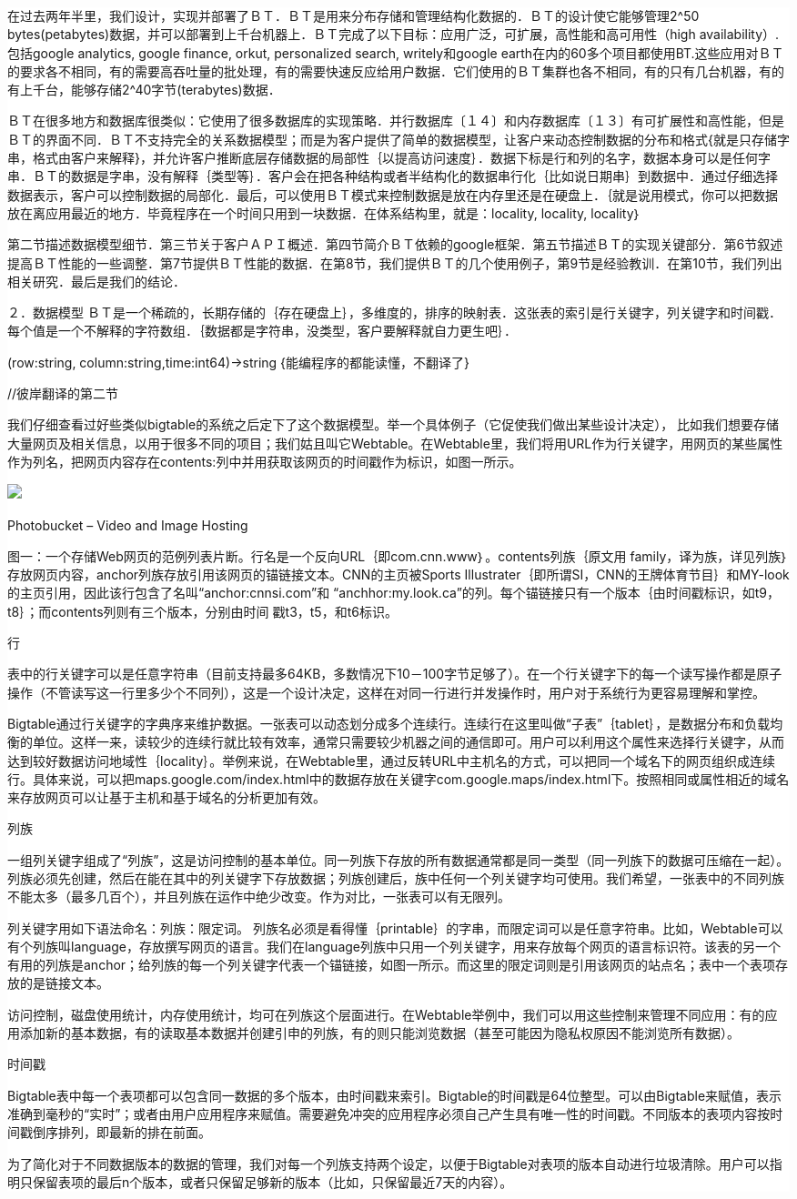 在过去两年半里，我们设计，实现并部署了ＢＴ．ＢＴ是用来分布存储和管理结构化数据的．ＢＴ的设计使它能够管理2^50 bytes(petabytes)数据，并可以部署到上千台机器上．ＢＴ完成了以下目标：应用广泛，可扩展，高性能和高可用性（high availability）. 包括google analytics, google finance, orkut, personalized search, writely和google earth在内的60多个项目都使用BT.这些应用对ＢＴ的要求各不相同，有的需要高吞吐量的批处理，有的需要快速反应给用户数据．它们使用的ＢＴ集群也各不相同，有的只有几台机器，有的有上千台，能够存储2^40字节(terabytes)数据．

ＢＴ在很多地方和数据库很类似：它使用了很多数据库的实现策略．并行数据库〔１４〕和内存数据库〔１３〕有可扩展性和高性能，但是ＢＴ的界面不同．ＢＴ不支持完全的关系数据模型；而是为客户提供了简单的数据模型，让客户来动态控制数据的分布和格式{就是只存储字串，格式由客户来解释}，并允许客户推断底层存储数据的局部性｛以提高访问速度｝．数据下标是行和列的名字，数据本身可以是任何字串．ＢＴ的数据是字串，没有解释｛类型等｝．客户会在把各种结构或者半结构化的数据串行化｛比如说日期串｝到数据中．通过仔细选择数据表示，客户可以控制数据的局部化．最后，可以使用ＢＴ模式来控制数据是放在内存里还是在硬盘上．｛就是说用模式，你可以把数据放在离应用最近的地方．毕竟程序在一个时间只用到一块数据．在体系结构里，就是：locality, locality, locality｝

第二节描述数据模型细节．第三节关于客户ＡＰＩ概述．第四节简介ＢＴ依赖的google框架．第五节描述ＢＴ的实现关键部分．第6节叙述提高ＢＴ性能的一些调整．第7节提供ＢＴ性能的数据．在第8节，我们提供ＢＴ的几个使用例子，第9节是经验教训．在第10节，我们列出相关研究．最后是我们的结论．

２．数据模型
ＢＴ是一个稀疏的，长期存储的｛存在硬盘上｝，多维度的，排序的映射表．这张表的索引是行关键字，列关键字和时间戳．每个值是一个不解释的字符数组．｛数据都是字符串，没类型，客户要解释就自力更生吧｝．

(row:string, column:string,time:int64)->string {能编程序的都能读懂，不翻译了}

//彼岸翻译的第二节

我们仔细查看过好些类似bigtable的系统之后定下了这个数据模型。举一个具体例子（它促使我们做出某些设计决定）， 比如我们想要存储大量网页及相关信息，以用于很多不同的项目；我们姑且叫它Webtable。在Webtable里，我们将用URL作为行关键字，用网页的某些属性作为列名，把网页内容存在contents:列中并用获取该网页的时间戳作为标识，如图一所示。

![](http://42qu.net/note/684/61/b2/226.jpg)

Photobucket – Video and Image Hosting

图一：一个存储Web网页的范例列表片断。行名是一个反向URL｛即com.cnn.www｝。contents列族｛原文用 family，译为族，详见列族｝存放网页内容，anchor列族存放引用该网页的锚链接文本。CNN的主页被Sports Illustrater｛即所谓SI，CNN的王牌体育节目｝和MY-look的主页引用，因此该行包含了名叫“anchor:cnnsi.com”和 “anchhor:my.look.ca”的列。每个锚链接只有一个版本｛由时间戳标识，如t9，t8｝；而contents列则有三个版本，分别由时间 戳t3，t5，和t6标识。

行

表中的行关键字可以是任意字符串（目前支持最多64KB，多数情况下10－100字节足够了）。在一个行关键字下的每一个读写操作都是原子操作（不管读写这一行里多少个不同列），这是一个设计决定，这样在对同一行进行并发操作时，用户对于系统行为更容易理解和掌控。

Bigtable通过行关键字的字典序来维护数据。一张表可以动态划分成多个连续行。连续行在这里叫做“子表”｛tablet｝，是数据分布和负载均衡的单位。这样一来，读较少的连续行就比较有效率，通常只需要较少机器之间的通信即可。用户可以利用这个属性来选择行关键字，从而达到较好数据访问地域性｛locality｝。举例来说，在Webtable里，通过反转URL中主机名的方式，可以把同一个域名下的网页组织成连续行。具体来说，可以把maps.google.com/index.html中的数据存放在关键字com.google.maps/index.html下。按照相同或属性相近的域名来存放网页可以让基于主机和基于域名的分析更加有效。

列族

一组列关键字组成了“列族”，这是访问控制的基本单位。同一列族下存放的所有数据通常都是同一类型（同一列族下的数据可压缩在一起）。列族必须先创建，然后在能在其中的列关键字下存放数据；列族创建后，族中任何一个列关键字均可使用。我们希望，一张表中的不同列族不能太多（最多几百个），并且列族在运作中绝少改变。作为对比，一张表可以有无限列。

列关键字用如下语法命名：列族：限定词。 列族名必须是看得懂｛printable｝的字串，而限定词可以是任意字符串。比如，Webtable可以有个列族叫language，存放撰写网页的语言。我们在language列族中只用一个列关键字，用来存放每个网页的语言标识符。该表的另一个有用的列族是anchor；给列族的每一个列关键字代表一个锚链接，如图一所示。而这里的限定词则是引用该网页的站点名；表中一个表项存放的是链接文本。

访问控制，磁盘使用统计，内存使用统计，均可在列族这个层面进行。在Webtable举例中，我们可以用这些控制来管理不同应用：有的应用添加新的基本数据，有的读取基本数据并创建引申的列族，有的则只能浏览数据（甚至可能因为隐私权原因不能浏览所有数据）。

时间戳

Bigtable表中每一个表项都可以包含同一数据的多个版本，由时间戳来索引。Bigtable的时间戳是64位整型。可以由Bigtable来赋值，表示准确到毫秒的“实时”；或者由用户应用程序来赋值。需要避免冲突的应用程序必须自己产生具有唯一性的时间戳。不同版本的表项内容按时间戳倒序排列，即最新的排在前面。

为了简化对于不同数据版本的数据的管理，我们对每一个列族支持两个设定，以便于Bigtable对表项的版本自动进行垃圾清除。用户可以指明只保留表项的最后n个版本，或者只保留足够新的版本（比如，只保留最近7天的内容）。
